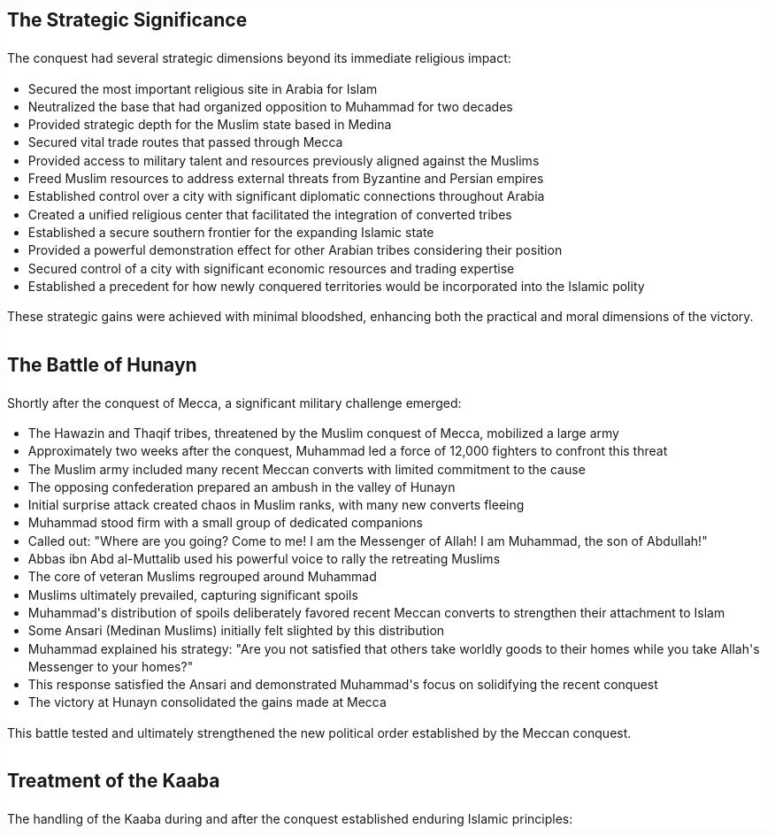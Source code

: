 ## The Strategic Significance

The conquest had several strategic dimensions beyond its immediate religious impact:

- Secured the most important religious site in Arabia for Islam
- Neutralized the base that had organized opposition to Muhammad for two decades
- Provided strategic depth for the Muslim state based in Medina
- Secured vital trade routes that passed through Mecca
- Provided access to military talent and resources previously aligned against the Muslims
- Freed Muslim resources to address external threats from Byzantine and Persian empires
- Established control over a city with significant diplomatic connections throughout Arabia
- Created a unified religious center that facilitated the integration of converted tribes
- Established a secure southern frontier for the expanding Islamic state
- Provided a powerful demonstration effect for other Arabian tribes considering their position
- Secured control of a city with significant economic resources and trading expertise
- Established a precedent for how newly conquered territories would be incorporated into the Islamic polity

These strategic gains were achieved with minimal bloodshed, enhancing both the practical and moral dimensions of the victory.

## The Battle of Hunayn

Shortly after the conquest of Mecca, a significant military challenge emerged:

- The Hawazin and Thaqif tribes, threatened by the Muslim conquest of Mecca, mobilized a large army
- Approximately two weeks after the conquest, Muhammad led a force of 12,000 fighters to confront this threat
- The Muslim army included many recent Meccan converts with limited commitment to the cause
- The opposing confederation prepared an ambush in the valley of Hunayn
- Initial surprise attack created chaos in Muslim ranks, with many new converts fleeing
- Muhammad stood firm with a small group of dedicated companions
- Called out: "Where are you going? Come to me! I am the Messenger of Allah! I am Muhammad, the son of Abdullah!"
- Abbas ibn Abd al-Muttalib used his powerful voice to rally the retreating Muslims
- The core of veteran Muslims regrouped around Muhammad
- Muslims ultimately prevailed, capturing significant spoils
- Muhammad's distribution of spoils deliberately favored recent Meccan converts to strengthen their attachment to Islam
- Some Ansari (Medinan Muslims) initially felt slighted by this distribution
- Muhammad explained his strategy: "Are you not satisfied that others take worldly goods to their homes while you take Allah's Messenger to your homes?"
- This response satisfied the Ansari and demonstrated Muhammad's focus on solidifying the recent conquest
- The victory at Hunayn consolidated the gains made at Mecca

This battle tested and ultimately strengthened the new political order established by the Meccan conquest.

## Treatment of the Kaaba

The handling of the Kaaba during and after the conquest established enduring Islamic principles:
